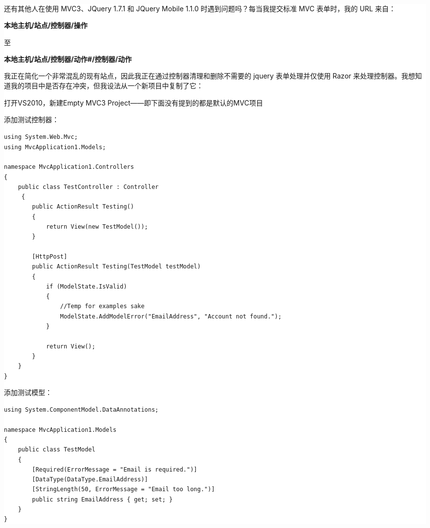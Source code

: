 还有其他人在使用 MVC3、JQuery 1.7.1 和 JQuery Mobile 1.1.0 时遇到问题吗？每当我提交标准 MVC 表单时，我的 URL 来自：

**本地主机/站点/控制器/操作**

至

**本地主机/站点/控制器/动作#/控制器/动作**

我正在简化一个非常混乱的现有站点，因此我正在通过控制器清理和删除不需要的 jquery 表单处理并仅使用 Razor 来处理控制器。我想知道我的项目中是否存在冲突，但我设法从一个新项目中复制了它：

打开VS2010，新建Empty MVC3 Project——即下面没有提到的都是默认的MVC项目

添加测试控制器：

```
using System.Web.Mvc;
using MvcApplication1.Models;

namespace MvcApplication1.Controllers
{
    public class TestController : Controller
     {
        public ActionResult Testing()
        {
            return View(new TestModel());
        }

        [HttpPost]
        public ActionResult Testing(TestModel testModel)
        {
            if (ModelState.IsValid)
            {
                //Temp for examples sake
                ModelState.AddModelError("EmailAddress", "Account not found.");
            }

            return View();
        } 
    }
} 
```

添加测试模型：

```
using System.ComponentModel.DataAnnotations;

namespace MvcApplication1.Models
{
    public class TestModel
    {
        [Required(ErrorMessage = "Email is required.")]
        [DataType(DataType.EmailAddress)]
        [StringLength(50, ErrorMessage = "Email too long.")]
        public string EmailAddress { get; set; }
    }
} 
```
